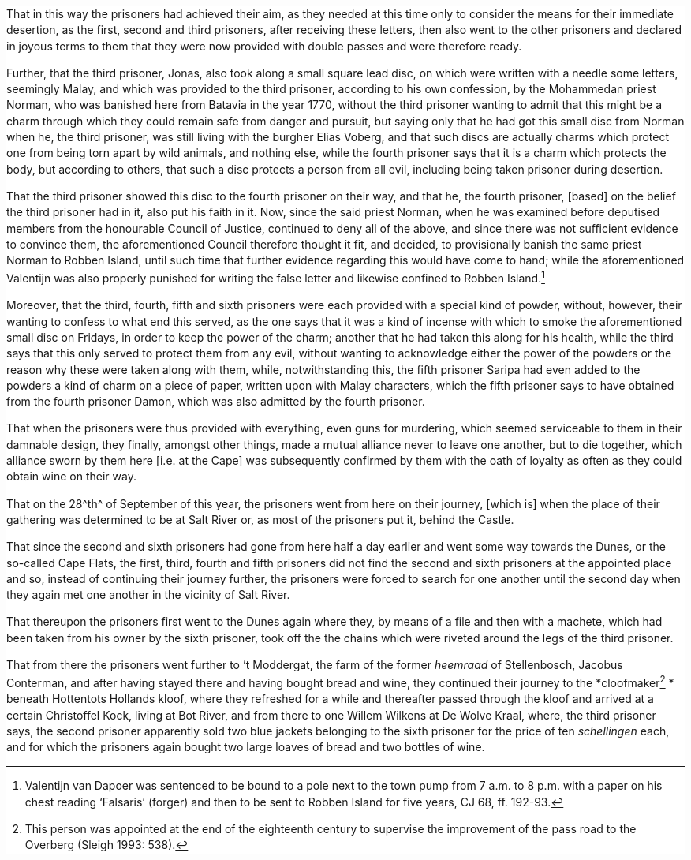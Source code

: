 That in this way the prisoners had achieved their aim, as they needed at this time only to consider the means for their immediate desertion, as the first, second and third prisoners, after receiving these letters, then also went to the other prisoners and declared in joyous terms to them that they were now provided with double passes and were therefore ready.

Further, that the third prisoner, Jonas, also took along a small square lead disc, on which were written with a needle some letters, seemingly Malay, and which was provided to the third prisoner, according to his own confession, by the Mohammedan priest Norman, who was banished here from Batavia in the year 1770, without the third prisoner wanting to admit that this might be a charm through which they could remain safe from danger and pursuit, but saying only that he had got this small disc from Norman when he, the third prisoner, was still living with the burgher Elias Voberg, and that such discs are actually charms which protect one from being torn apart by wild animals, and nothing else, while the fourth prisoner says that it is a charm which protects the body, but according to others, that such a disc protects a person from all evil, including being taken prisoner during desertion.

That the third prisoner showed this disc to the fourth prisoner on their way, and that he, the fourth prisoner, \[based\] on the belief the third prisoner had in it, also put his faith in it. Now, since the said priest Norman, when he was examined before deputised members from the honourable Council of Justice, continued to deny all of the above, and since there was not sufficient evidence to convince them, the aforementioned Council therefore thought it fit, and decided, to provisionally banish the same priest Norman to Robben Island, until such time that further evidence regarding this would have come to hand; while the aforementioned Valentijn was also properly punished for writing the false letter and likewise confined to Robben Island.[^5]

Moreover, that the third, fourth, fifth and sixth prisoners were each provided with a special kind of powder, without, however, their wanting to confess to what end this served, as the one says that it was a kind of incense with which to smoke the aforementioned small disc on Fridays, in order to keep the power of the charm; another that he had taken this along for his health, while the third says that this only served to protect them from any evil, without wanting to acknowledge either the power of the powders or the reason why these were taken along with them, while, notwithstanding this, the fifth prisoner Saripa had even added to the powders a kind of charm on a piece of paper, written upon with Malay characters, which the fifth prisoner says to have obtained from the fourth prisoner Damon, which was also admitted by the fourth prisoner.

That when the prisoners were thus provided with everything, even guns for murdering, which seemed serviceable to them in their damnable design, they finally, amongst other things, made a mutual alliance never to leave one another, but to die together, which alliance sworn by them here \[i.e. at the Cape\] was subsequently confirmed by them with the oath of loyalty as often as they could obtain wine on their way.

That on the 28^th^ of September of this year, the prisoners went from here on their journey, \[which is\] when the place of their gathering was determined to be at Salt River or, as most of the prisoners put it, behind the Castle.

That since the second and sixth prisoners had gone from here half a day earlier and went some way towards the Dunes, or the so-called Cape Flats, the first, third, fourth and fifth prisoners did not find the second and sixth prisoners at the appointed place and so, instead of continuing their journey further, the prisoners were forced to search for one another until the second day when they again met one another in the vicinity of Salt River.

That thereupon the prisoners first went to the Dunes again where they, by means of a file and then with a machete, which had been taken from his owner by the sixth prisoner, took off the the chains which were riveted around the legs of the third prisoner.

That from there the prisoners went further to ’t Moddergat, the farm of the former *heemraad* of Stellenbosch, Jacobus Conterman, and after having stayed there and having bought bread and wine, they continued their journey to the *cloofmaker[^6] * beneath Hottentots Hollands kloof, where they refreshed for a while and thereafter passed through the kloof and arrived at a certain Christoffel Kock, living at Bot River, and from there to one Willem Wilkens at De Wolve Kraal, where, the third prisoner says, the second prisoner apparently sold two blue jackets belonging to the sixth prisoner for the price of ten *schellingen* each, and for which the prisoners again bought two large loaves of bread and two bottles of wine.


[^1]: This is an unusually precise toponym for a slave from Bengal. It may be that Andries had been obtained from British traders in their Calcutta settlement.
[^2]: By law, whenever slaves were transporting goods or travelling on their own, they had to carry a so-called ‘permission letter’ from their owner stating that they were doing this with their permission, *Kaapse Plakkaatboek* II: 10-11 (1709) and III: 30-1 (1760) (the latter was a re-issuing of the former and was the direct result of the Smuts family murders, see 1760 Achilles van de West Cust et al.). These letters always stated that the slave must be allowed to *passeren* and were hence also called *passeerbriefjes* and eventually simply *pas* (Franken 1953: 106-7, which includes a transcript of another such letter). This was, however, not a South African invention, as the same practice was also in place in Dutch Batavia, where the Chinese population even had to pay for their passes and had to carry them at all times (see, for example, Van der Chijs 1886: 251-52).
[^3]: Usually only the contracted butchers (meat *pachters*) were allowed to trade in meat, in addition to providing the Company and passing ships, but during the 1780s private butchers were also permitted to serve the local market (Wagenaar 1976: 83-4 and 97-8). Van der Poel is known to have been amongst the latter in 1786 (Leibbrandt 1905: 155). These butchers often sent their agents into the interior to trade stock, hence these slaves’ ability to pass themselves off as servants of a butcher.
[^4]: The two letters (with very similar texts) Fabritius wrote have survived, CJ 424, ff. 699-700 and 701-2 and are reproduced here as examples of *padbriefjes*. The 12-year-old Fabritius was born in Semarang (Java) and was living at the Cape with his uncle, Paul Paulsen (CJ 424, ff. 563-64). The letters were written in a very phonetic spelling, riddled with spelling mistakes.
[^5]: Valentijn van Dapoer was sentenced to be bound to a pole next to the town pump from 7 a.m. to 8 p.m. with a paper on his chest reading ‘Falsaris’ (forger) and then to be sent to Robben Island for five years, CJ 68, ff. 192-93.
[^6]: This person was appointed at the end of the eighteenth century to supervise the improvement of the pass road to the Overberg (Sleigh 1993: 538).
[^7]: Present-day Stormsvlei, halfway between Riviersonderend and Swellendam.
[^8]: This is most probably what is now called the Vet River, south of modern-day Riversdal.
[^9]: Sebastian Rothmann arrived at the Cape in 1774 and worked as postholder at Rivier Zonder Eijnde until 1779 when he became a burgher. After practising as a tailor, he bought the farm Honingklip in the Swellendam district where this tragedy befell his family. He remarried at the end of 1787 and in 1791-2 held the *pacht* for Cape wines. On him, see Hoge 1946: 347. The moving letter in which he reports his discovery of the carnage on his farm is preserved in CJ 424, ff. 675-77.
[^10]: The Cape-born Maria Elisabeth Rogge.
[^11]: The Khoi Prins and his men were probably being used as trackers. See 1775 Maart van Bencoule for a similar example.
[^12]: These sentences, perhaps the most punitive that the Council of Justice could deliver, were recorded in the *regtsrollen* CJ 68, ff. 190-92. August van de Caab and Welkom van Ternate stated that they had not been guilty of murder, but this clearly made no impression on the court.